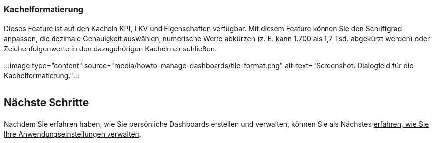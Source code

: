 ### <a name="tile-formatting"></a>Kachelformatierung

Dieses Feature ist auf den Kacheln KPI, LKV und Eigenschaften verfügbar. Mit diesem Feature können Sie den Schriftgrad anpassen, die dezimale Genauigkeit auswählen, numerische Werte abkürzen (z. B. kann 1.700 als 1,7 Tsd. abgekürzt werden) oder Zeichenfolgenwerte in den dazugehörigen Kacheln einschließen.

:::image type="content" source="media/howto-manage-dashboards/tile-format.png" alt-text="Screenshot: Dialogfeld für die Kachelformatierung.":::

## <a name="next-steps"></a>Nächste Schritte

Nachdem Sie erfahren haben, wie Sie persönliche Dashboards erstellen und verwalten, können Sie als Nächstes [erfahren, wie Sie Ihre Anwendungseinstellungen verwalten](howto-manage-preferences.md).
